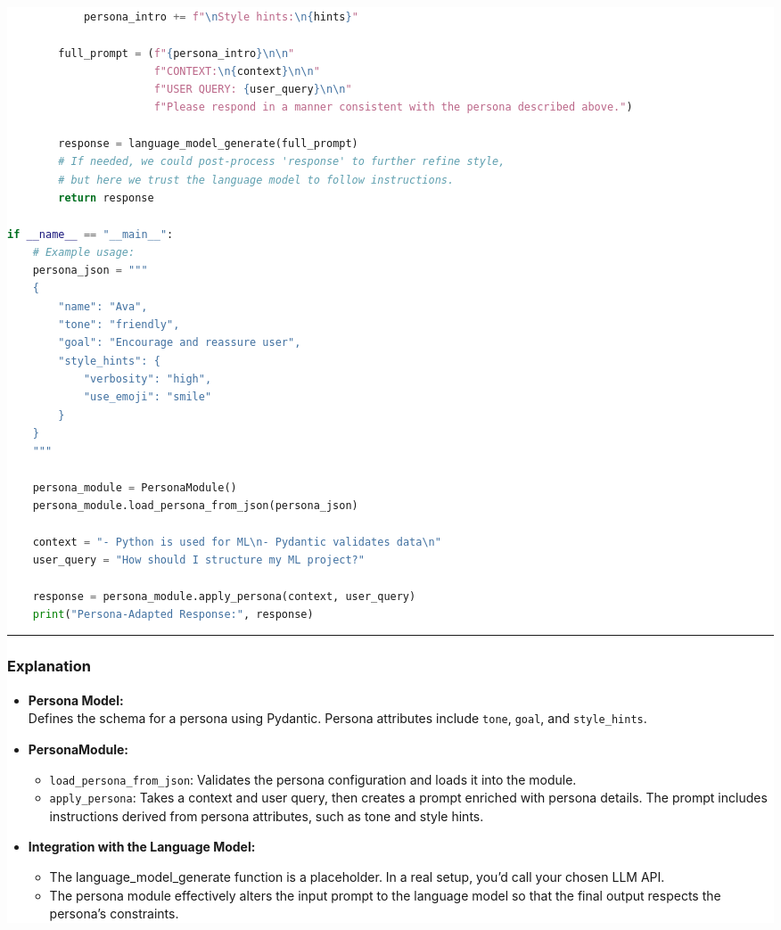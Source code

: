 ```python
            persona_intro += f"\nStyle hints:\n{hints}"

        full_prompt = (f"{persona_intro}\n\n"
                       f"CONTEXT:\n{context}\n\n"
                       f"USER QUERY: {user_query}\n\n"
                       f"Please respond in a manner consistent with the persona described above.")

        response = language_model_generate(full_prompt)
        # If needed, we could post-process 'response' to further refine style,
        # but here we trust the language model to follow instructions.
        return response

if __name__ == "__main__":
    # Example usage:
    persona_json = """
    {
        "name": "Ava",
        "tone": "friendly",
        "goal": "Encourage and reassure user",
        "style_hints": {
            "verbosity": "high",
            "use_emoji": "smile"
        }
    }
    """

    persona_module = PersonaModule()
    persona_module.load_persona_from_json(persona_json)

    context = "- Python is used for ML\n- Pydantic validates data\n"
    user_query = "How should I structure my ML project?"

    response = persona_module.apply_persona(context, user_query)
    print("Persona-Adapted Response:", response)
```

---

### Explanation

- **Persona Model:**  
  Defines the schema for a persona using Pydantic. Persona attributes include `tone`, `goal`, and `style_hints`.

- **PersonaModule:**
  - `load_persona_from_json`: Validates the persona configuration and loads it into the module.
  - `apply_persona`: Takes a context and user query, then creates a prompt enriched with persona details. The prompt includes instructions derived from persona attributes, such as tone and style hints.

- **Integration with the Language Model:**
  - The language_model_generate function is a placeholder. In a real setup, you’d call your chosen LLM API.
  - The persona module effectively alters the input prompt to the language model so that the final output respects the persona’s constraints.
